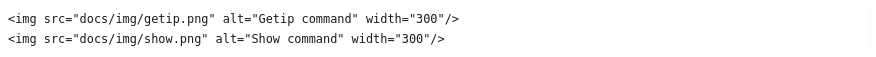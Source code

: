     <img src="docs/img/getip.png" alt="Getip command" width="300"/>
    <img src="docs/img/show.png" alt="Show command" width="300"/>